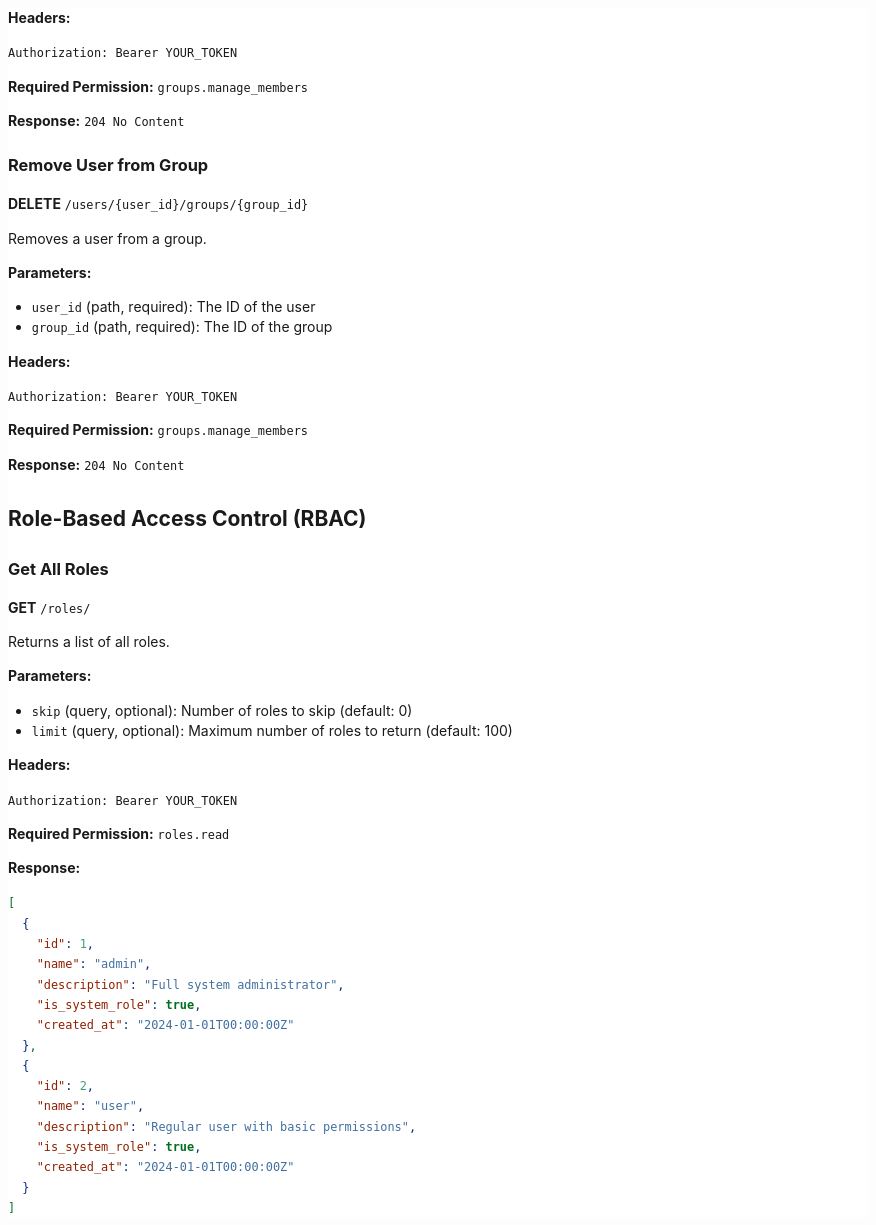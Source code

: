 **Headers:**
```http
Authorization: Bearer YOUR_TOKEN
```

**Required Permission:** `groups.manage_members`

**Response:** `204 No Content`

### Remove User from Group

**DELETE** `/users/{user_id}/groups/{group_id}`

Removes a user from a group.

**Parameters:**
- `user_id` (path, required): The ID of the user
- `group_id` (path, required): The ID of the group

**Headers:**
```http
Authorization: Bearer YOUR_TOKEN
```

**Required Permission:** `groups.manage_members`

**Response:** `204 No Content`

## Role-Based Access Control (RBAC)

### Get All Roles

**GET** `/roles/`

Returns a list of all roles.

**Parameters:**
- `skip` (query, optional): Number of roles to skip (default: 0)
- `limit` (query, optional): Maximum number of roles to return (default: 100)

**Headers:**
```http
Authorization: Bearer YOUR_TOKEN
```

**Required Permission:** `roles.read`

**Response:**
```json
[
  {
    "id": 1,
    "name": "admin",
    "description": "Full system administrator",
    "is_system_role": true,
    "created_at": "2024-01-01T00:00:00Z"
  },
  {
    "id": 2,
    "name": "user",
    "description": "Regular user with basic permissions",
    "is_system_role": true,
    "created_at": "2024-01-01T00:00:00Z"
  }
]
```
